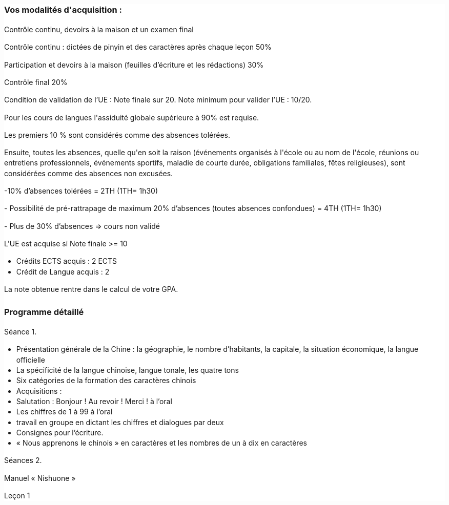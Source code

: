 ### Vos modalités d'acquisition :

Contrôle continu, devoirs à la maison et un examen final

Contrôle continu : dictées de pinyin et des caractères après chaque leçon 50%

Participation et devoirs à la maison (feuilles d’écriture et les rédactions)
30%

Contrôle final 20%

Condition de validation de l’UE : Note finale sur 20. Note minimum pour
valider l’UE : 10/20.

Pour les cours de langues l'assiduité globale supérieure à 90% est requise.

Les premiers 10 % sont considérés comme des absences tolérées.

Ensuite, toutes les absences, quelle qu'en soit la raison (événements
organisés à l'école ou au nom de l'école, réunions ou entretiens
professionnels, événements sportifs, maladie de courte durée, obligations
familiales, fêtes religieuses), sont considérées comme des absences non
excusées.

-10% d’absences tolérées = 2TH (1TH= 1h30)

\- Possibilité de pré-rattrapage de maximum 20% d’absences (toutes absences
confondues) = 4TH (1TH= 1h30)

\- Plus de 30% d’absences => cours non validé

L'UE est acquise si Note finale >= 10

  * Crédits ECTS acquis : 2 ECTS
  * Crédit de Langue acquis : 2

La note obtenue rentre dans le calcul de votre GPA.

### Programme détaillé

Séance 1.

  * Présentation générale de la Chine : la géographie, le nombre d’habitants, la capitale, la situation économique, la langue officielle
  * La spécificité de la langue chinoise, langue tonale, les quatre tons
  * Six catégories de la formation des caractères chinois
  * Acquisitions :
  * Salutation : Bonjour ! Au revoir ! Merci ! à l’oral
  * Les chiffres de 1 à 99 à l’oral
  * travail en groupe en dictant les chiffres et dialogues par deux
  * Consignes pour l’écriture.
  * « Nous apprenons le chinois » en caractères et les nombres de un à dix en caractères

Séances 2.

Manuel « Nishuone »

Leçon 1
